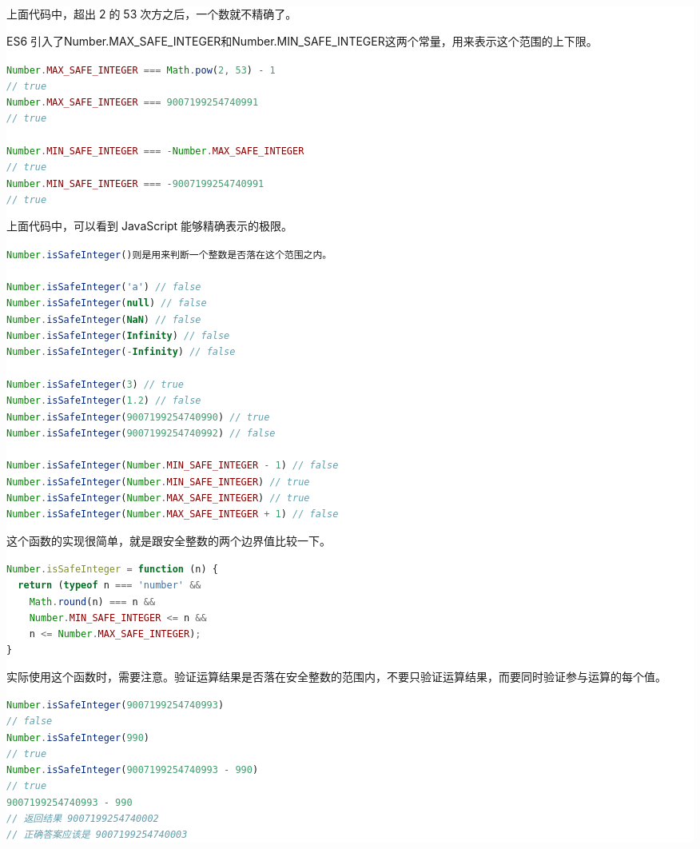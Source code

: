 上面代码中，超出 2 的 53 次方之后，一个数就不精确了。

ES6 引入了Number.MAX_SAFE_INTEGER和Number.MIN_SAFE_INTEGER这两个常量，用来表示这个范围的上下限。

```JavaScript
Number.MAX_SAFE_INTEGER === Math.pow(2, 53) - 1
// true
Number.MAX_SAFE_INTEGER === 9007199254740991
// true

Number.MIN_SAFE_INTEGER === -Number.MAX_SAFE_INTEGER
// true
Number.MIN_SAFE_INTEGER === -9007199254740991
// true
```

上面代码中，可以看到 JavaScript 能够精确表示的极限。

```JavaScript
Number.isSafeInteger()则是用来判断一个整数是否落在这个范围之内。

Number.isSafeInteger('a') // false
Number.isSafeInteger(null) // false
Number.isSafeInteger(NaN) // false
Number.isSafeInteger(Infinity) // false
Number.isSafeInteger(-Infinity) // false

Number.isSafeInteger(3) // true
Number.isSafeInteger(1.2) // false
Number.isSafeInteger(9007199254740990) // true
Number.isSafeInteger(9007199254740992) // false

Number.isSafeInteger(Number.MIN_SAFE_INTEGER - 1) // false
Number.isSafeInteger(Number.MIN_SAFE_INTEGER) // true
Number.isSafeInteger(Number.MAX_SAFE_INTEGER) // true
Number.isSafeInteger(Number.MAX_SAFE_INTEGER + 1) // false
```

这个函数的实现很简单，就是跟安全整数的两个边界值比较一下。

```JavaScript
Number.isSafeInteger = function (n) {
  return (typeof n === 'number' &&
    Math.round(n) === n &&
    Number.MIN_SAFE_INTEGER <= n &&
    n <= Number.MAX_SAFE_INTEGER);
}
```

实际使用这个函数时，需要注意。验证运算结果是否落在安全整数的范围内，不要只验证运算结果，而要同时验证参与运算的每个值。

```JavaScript
Number.isSafeInteger(9007199254740993)
// false
Number.isSafeInteger(990)
// true
Number.isSafeInteger(9007199254740993 - 990)
// true
9007199254740993 - 990
// 返回结果 9007199254740002
// 正确答案应该是 9007199254740003
```
